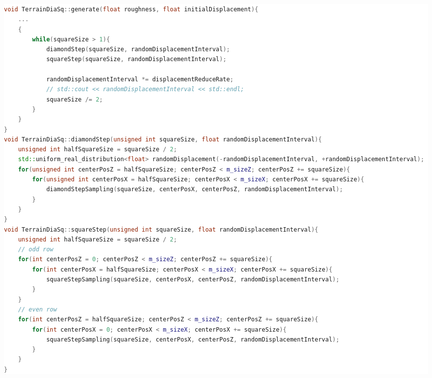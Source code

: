 ```cpp
void TerrainDiaSq::generate(float roughness, float initialDisplacement){
    ...
    {
        while(squareSize > 1){
            diamondStep(squareSize, randomDisplacementInterval);
            squareStep(squareSize, randomDisplacementInterval);

            randomDisplacementInterval *= displacementReduceRate;
            // std::cout << randomDisplacementInterval << std::endl;
            squareSize /= 2;
        }
    }
}
void TerrainDiaSq::diamondStep(unsigned int squareSize, float randomDisplacementInterval){
    unsigned int halfSquareSize = squareSize / 2;
    std::uniform_real_distribution<float> randomDisplacement(-randomDisplacementInterval, +randomDisplacementInterval);
    for(unsigned int centerPosZ = halfSquareSize; centerPosZ < m_sizeZ; centerPosZ += squareSize){
        for(unsigned int centerPosX = halfSquareSize; centerPosX < m_sizeX; centerPosX += squareSize){
            diamondStepSampling(squareSize, centerPosX, centerPosZ, randomDisplacementInterval);
        }
    }
}
void TerrainDiaSq::squareStep(unsigned int squareSize, float randomDisplacementInterval){
    unsigned int halfSquareSize = squareSize / 2;
    // odd row
    for(int centerPosZ = 0; centerPosZ < m_sizeZ; centerPosZ += squareSize){
        for(int centerPosX = halfSquareSize; centerPosX < m_sizeX; centerPosX += squareSize){
            squareStepSampling(squareSize, centerPosX, centerPosZ, randomDisplacementInterval);
        }
    }
    // even row
    for(int centerPosZ = halfSquareSize; centerPosZ < m_sizeZ; centerPosZ += squareSize){
        for(int centerPosX = 0; centerPosX < m_sizeX; centerPosX += squareSize){
            squareStepSampling(squareSize, centerPosX, centerPosZ, randomDisplacementInterval);
        }
    }
}
```
